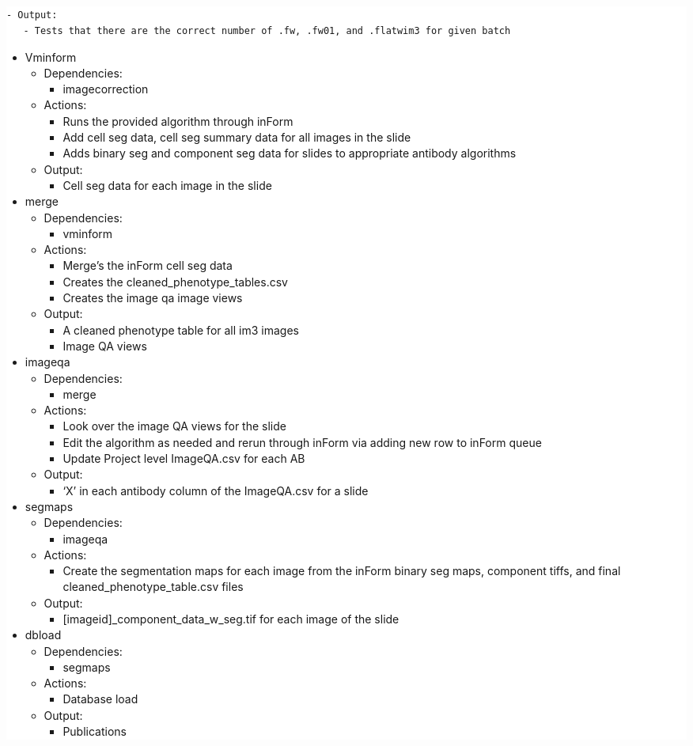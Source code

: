     - Output: 
       - Tests that there are the correct number of .fw, .fw01, and .flatwim3 for given batch
 - Vminform
    - Dependencies:
       - imagecorrection
    - Actions:
       - Runs the provided algorithm through inForm
       - Add cell seg data, cell seg summary data for all images in the slide
       - Adds binary seg and component seg data for slides to appropriate antibody algorithms
    - Output: 
       - Cell seg data for each image in the slide
 - merge
    - Dependencies:
       - vminform
    - Actions:
       - Merge’s the inForm cell seg data
       - Creates the cleaned_phenotype_tables.csv
       - Creates the image qa image views
    - Output: 
       - A cleaned phenotype table for all im3 images
       - Image QA views 
 - imageqa
    - Dependencies:
       - merge
    - Actions:
       - Look over the image QA views for the slide
       - Edit the algorithm as needed and rerun through inForm via adding new row to inForm queue
       - Update Project level ImageQA.csv for each AB
    - Output: 
       - ‘X’ in each antibody column of the ImageQA.csv for a slide
 - segmaps
    - Dependencies:
       - imageqa
    - Actions:
       - Create the segmentation maps for each image from the inForm binary seg maps, component tiffs, and final cleaned_phenotype_table.csv files
    - Output: 
       - [imageid]_component_data_w_seg.tif for each image of the slide 
 - dbload
    - Dependencies:
       - segmaps
    - Actions:
       - Database load
    - Output: 
       - Publications
